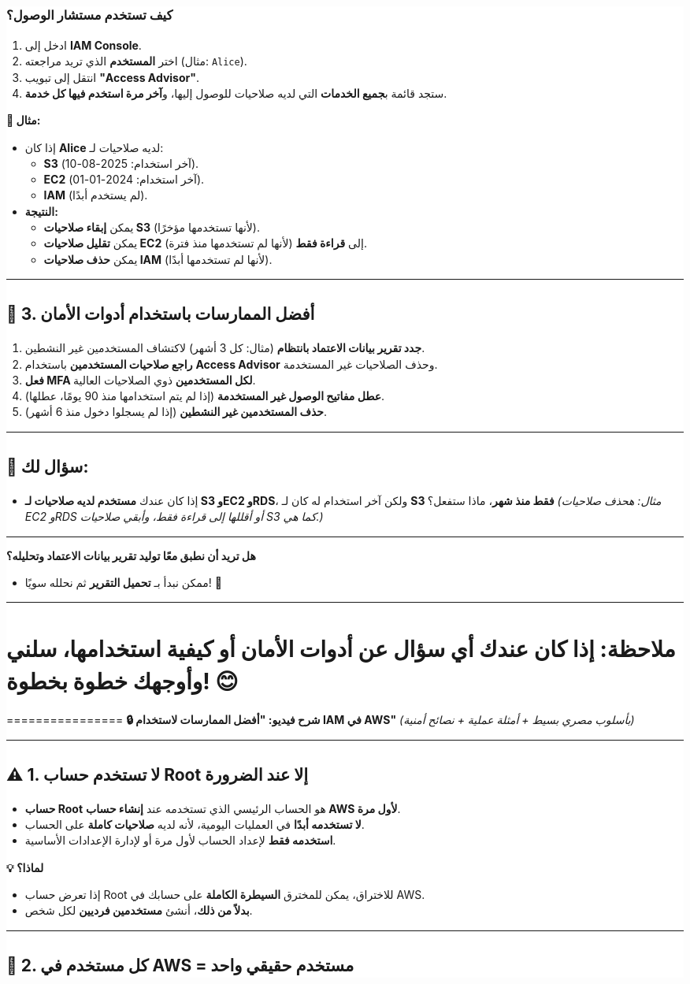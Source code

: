 ### **كيف تستخدم مستشار الوصول؟**
1. ادخل إلى **IAM Console**.
2. اختر **المستخدم** الذي تريد مراجعته (مثال: `Alice`).
3. انتقل إلى تبويب **"Access Advisor"**.
4. ستجد قائمة ب**جميع الخدمات** التي لديه صلاحيات للوصول إليها، و**آخر مرة استخدم فيها كل خدمة**.

**📌 مثال:**
- إذا كان **Alice** لديه صلاحيات لـ:
  - **S3** (آخر استخدام: 2025-08-10).
  - **EC2** (آخر استخدام: 2024-01-01).
  - **IAM** (لم يستخدم أبدًا).
- **النتيجة:**
  - يمكن **إبقاء صلاحيات S3** (لأنها تستخدمها مؤخرًا).
  - يمكن **تقليل صلاحيات EC2** إلى **قراءة فقط** (لأنها لم تستخدمها منذ فترة).
  - يمكن **حذف صلاحيات IAM** (لأنها لم تستخدمها أبدًا).

---

## **🎯 3. أفضل الممارسات باستخدام أدوات الأمان**
1. **جدد تقرير بيانات الاعتماد بانتظام** (مثال: كل 3 أشهر) لاكتشاف المستخدمين غير النشطين.
2. **راجع صلاحيات المستخدمين** باستخدام **Access Advisor** وحذف الصلاحيات غير المستخدمة.
3. **فعل MFA لكل المستخدمين** ذوي الصلاحيات العالية.
4. **عطل مفاتيح الوصول غير المستخدمة** (إذا لم يتم استخدامها منذ 90 يومًا، عطلها).
5. **حذف المستخدمين غير النشطين** (إذا لم يسجلوا دخول منذ 6 أشهر).

---

## **💬 سؤال لك:**
- إذا كان عندك **مستخدم لديه صلاحيات لـ S3 وEC2 وRDS**، ولكن آخر استخدام له كان لـ **S3 فقط منذ شهر**، ماذا ستفعل؟
  *(مثال: هحذف صلاحيات EC2 وRDS أو أقللها إلى قراءة فقط، وأبقي صلاحيات S3 كما هي.)*

---
**هل تريد أن نطبق معًا توليد تقرير بيانات الاعتماد وتحليله؟**
- ممكن نبدأ بـ **تحميل التقرير** ثم نحلله سويًا! 🚀

---
**ملاحظة:** إذا كان عندك أي سؤال عن **أدوات الأمان** أو **كيفية استخدامها**، سلني وأوجهك خطوة بخطوة! 😊
============================


================
**🔒 شرح فيديو: "أفضل الممارسات لاستخدام IAM في AWS"**
*(بأسلوب مصري بسيط + أمثلة عملية + نصائح أمنية)*

---

## **⚠️ 1. لا تستخدم حساب Root إلا عند الضرورة**
- **حساب Root** هو الحساب الرئيسي الذي تستخدمه عند **إنشاء حساب AWS لأول مرة**.
- **لا تستخدمه أبدًا** في العمليات اليومية، لأنه لديه **صلاحيات كاملة** على الحساب.
- **استخدمه فقط** لإعداد الحساب لأول مرة أو لإدارة الإعدادات الأساسية.

**💡 لماذا؟**
- إذا تعرض حساب Root للاختراق، يمكن للمخترق **السيطرة الكاملة** على حسابك في AWS.
- **بدلاً من ذلك**، أنشئ **مستخدمين فرديين** لكل شخص.

---

## **👥 2. كل مستخدم في AWS = مستخدم حقيقي واحد**
